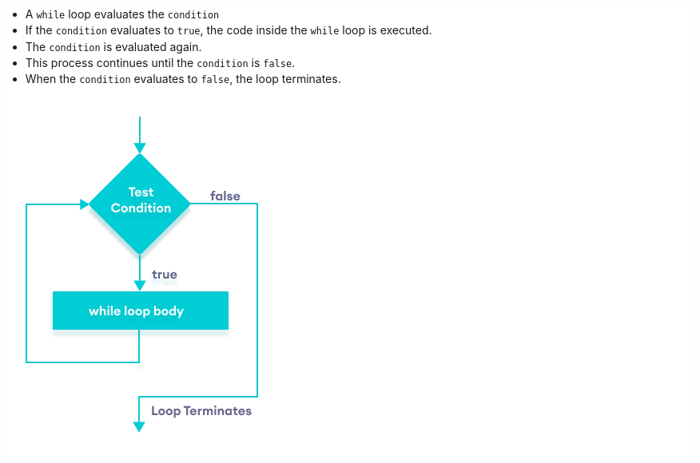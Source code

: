 - A `while` loop evaluates the `condition`
- If the `condition` evaluates to `true`, the code inside the `while` loop is executed.
- The `condition` is evaluated again.
- This process continues until the `condition` is `false`. 
- When the `condition` evaluates to `false`, the loop terminates.

<img src="/image/cpp-while-loop-flowchart.webp" alt="cpp-while-loop-flowchart" style="zoom:50%;" />
